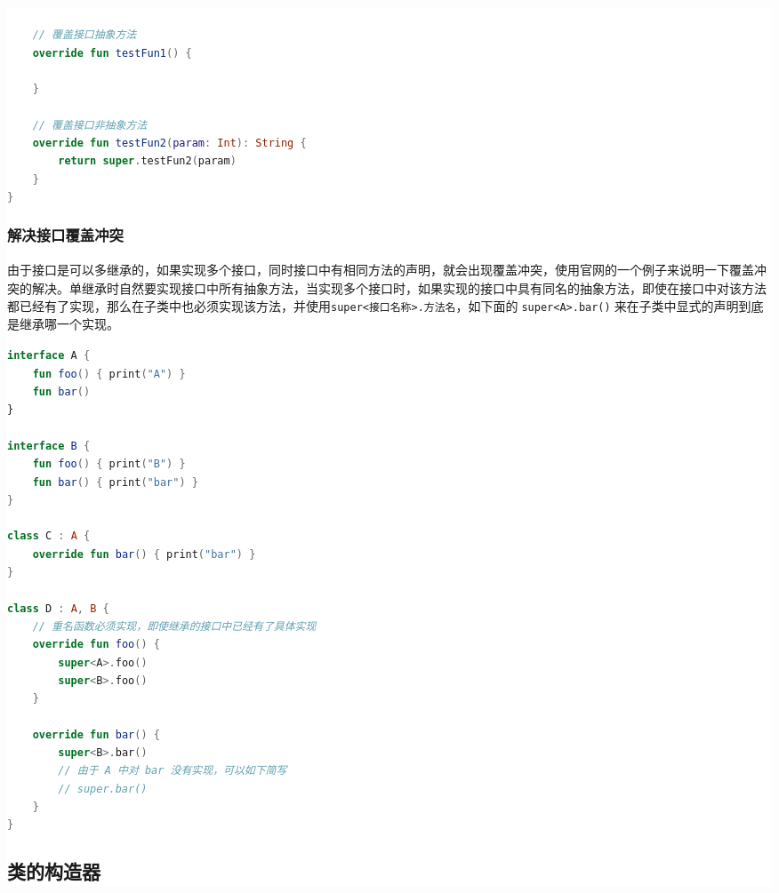```kotlin

    // 覆盖接口抽象方法
    override fun testFun1() {

    }

    // 覆盖接口非抽象方法
    override fun testFun2(param: Int): String {
        return super.testFun2(param)
    }
}
```

### 解决接口覆盖冲突

由于接口是可以多继承的，如果实现多个接口，同时接口中有相同方法的声明，就会出现覆盖冲突，使用官网的一个例子来说明一下覆盖冲突的解决。单继承时自然要实现接口中所有抽象方法，当实现多个接口时，如果实现的接口中具有同名的抽象方法，即使在接口中对该方法都已经有了实现，那么在子类中也必须实现该方法，并使用`super<接口名称>.方法名`，如下面的 `super<A>.bar()` 来在子类中显式的声明到底是继承哪一个实现。	

```kotlin
interface A {
    fun foo() { print("A") }
    fun bar()
}

interface B {
    fun foo() { print("B") }
    fun bar() { print("bar") }
}

class C : A {
    override fun bar() { print("bar") }
}

class D : A, B {
    // 重名函数必须实现，即使继承的接口中已经有了具体实现
    override fun foo() {
        super<A>.foo()
        super<B>.foo()
    }

    override fun bar() {
        super<B>.bar()
        // 由于 A 中对 bar 没有实现，可以如下简写
        // super.bar()
    }
}
```

## 类的构造器
